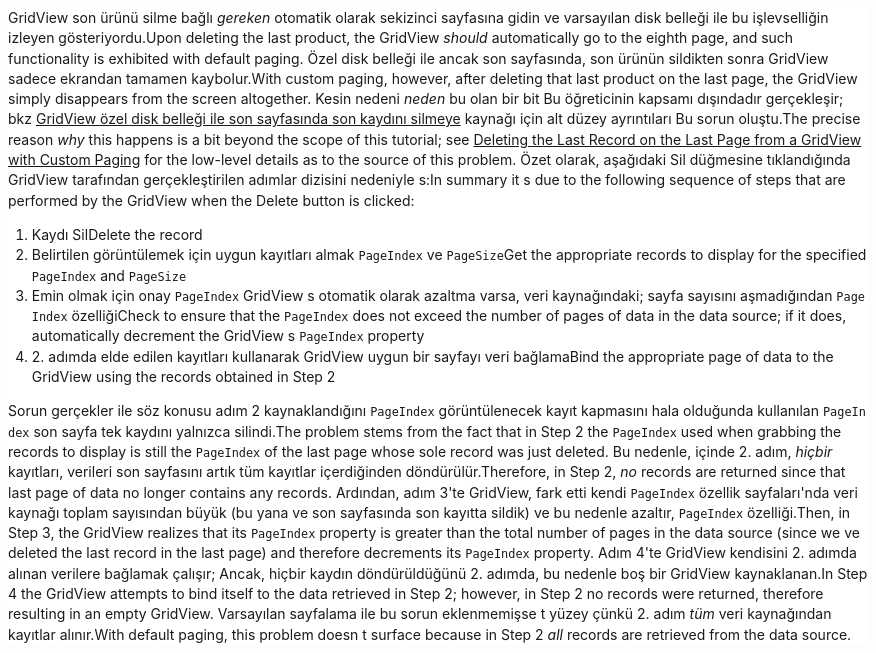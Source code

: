 <span data-ttu-id="7482e-330">GridView son ürünü silme bağlı *gereken* otomatik olarak sekizinci sayfasına gidin ve varsayılan disk belleği ile bu işlevselliğin izleyen gösteriyordu.</span><span class="sxs-lookup"><span data-stu-id="7482e-330">Upon deleting the last product, the GridView *should* automatically go to the eighth page, and such functionality is exhibited with default paging.</span></span> <span data-ttu-id="7482e-331">Özel disk belleği ile ancak son sayfasında, son ürünün sildikten sonra GridView sadece ekrandan tamamen kaybolur.</span><span class="sxs-lookup"><span data-stu-id="7482e-331">With custom paging, however, after deleting that last product on the last page, the GridView simply disappears from the screen altogether.</span></span> <span data-ttu-id="7482e-332">Kesin nedeni *neden* bu olan bir bit Bu öğreticinin kapsamı dışındadır gerçekleşir; bkz [GridView özel disk belleği ile son sayfasında son kaydını silmeye](http://scottonwriting.net/sowblog/posts/7326.aspx) kaynağı için alt düzey ayrıntıları Bu sorun oluştu.</span><span class="sxs-lookup"><span data-stu-id="7482e-332">The precise reason *why* this happens is a bit beyond the scope of this tutorial; see [Deleting the Last Record on the Last Page from a GridView with Custom Paging](http://scottonwriting.net/sowblog/posts/7326.aspx) for the low-level details as to the source of this problem.</span></span> <span data-ttu-id="7482e-333">Özet olarak, aşağıdaki Sil düğmesine tıklandığında GridView tarafından gerçekleştirilen adımlar dizisini nedeniyle s:</span><span class="sxs-lookup"><span data-stu-id="7482e-333">In summary it s due to the following sequence of steps that are performed by the GridView when the Delete button is clicked:</span></span>

1. <span data-ttu-id="7482e-334">Kaydı Sil</span><span class="sxs-lookup"><span data-stu-id="7482e-334">Delete the record</span></span>
2. <span data-ttu-id="7482e-335">Belirtilen görüntülemek için uygun kayıtları almak `PageIndex` ve `PageSize`</span><span class="sxs-lookup"><span data-stu-id="7482e-335">Get the appropriate records to display for the specified `PageIndex` and `PageSize`</span></span>
3. <span data-ttu-id="7482e-336">Emin olmak için onay `PageIndex` GridView s otomatik olarak azaltma varsa, veri kaynağındaki; sayfa sayısını aşmadığından `PageIndex` özelliği</span><span class="sxs-lookup"><span data-stu-id="7482e-336">Check to ensure that the `PageIndex` does not exceed the number of pages of data in the data source; if it does, automatically decrement the GridView s `PageIndex` property</span></span>
4. <span data-ttu-id="7482e-337">2. adımda elde edilen kayıtları kullanarak GridView uygun bir sayfayı veri bağlama</span><span class="sxs-lookup"><span data-stu-id="7482e-337">Bind the appropriate page of data to the GridView using the records obtained in Step 2</span></span>

<span data-ttu-id="7482e-338">Sorun gerçekler ile söz konusu adım 2 kaynaklandığını `PageIndex` görüntülenecek kayıt kapmasını hala olduğunda kullanılan `PageIndex` son sayfa tek kaydını yalnızca silindi.</span><span class="sxs-lookup"><span data-stu-id="7482e-338">The problem stems from the fact that in Step 2 the `PageIndex` used when grabbing the records to display is still the `PageIndex` of the last page whose sole record was just deleted.</span></span> <span data-ttu-id="7482e-339">Bu nedenle, içinde 2. adım, *hiçbir* kayıtları, verileri son sayfasını artık tüm kayıtlar içerdiğinden döndürülür.</span><span class="sxs-lookup"><span data-stu-id="7482e-339">Therefore, in Step 2, *no* records are returned since that last page of data no longer contains any records.</span></span> <span data-ttu-id="7482e-340">Ardından, adım 3'te GridView, fark etti kendi `PageIndex` özellik sayfaları'nda veri kaynağı toplam sayısından büyük (bu yana ve son sayfasında son kayıtta sildik) ve bu nedenle azaltır, `PageIndex` özelliği.</span><span class="sxs-lookup"><span data-stu-id="7482e-340">Then, in Step 3, the GridView realizes that its `PageIndex` property is greater than the total number of pages in the data source (since we ve deleted the last record in the last page) and therefore decrements its `PageIndex` property.</span></span> <span data-ttu-id="7482e-341">Adım 4'te GridView kendisini 2. adımda alınan verilere bağlamak çalışır; Ancak, hiçbir kaydın döndürüldüğünü 2. adımda, bu nedenle boş bir GridView kaynaklanan.</span><span class="sxs-lookup"><span data-stu-id="7482e-341">In Step 4 the GridView attempts to bind itself to the data retrieved in Step 2; however, in Step 2 no records were returned, therefore resulting in an empty GridView.</span></span> <span data-ttu-id="7482e-342">Varsayılan sayfalama ile bu sorun eklenmemişse t yüzey çünkü 2. adım *tüm* veri kaynağından kayıtlar alınır.</span><span class="sxs-lookup"><span data-stu-id="7482e-342">With default paging, this problem doesn t surface because in Step 2 *all* records are retrieved from the data source.</span></span>
